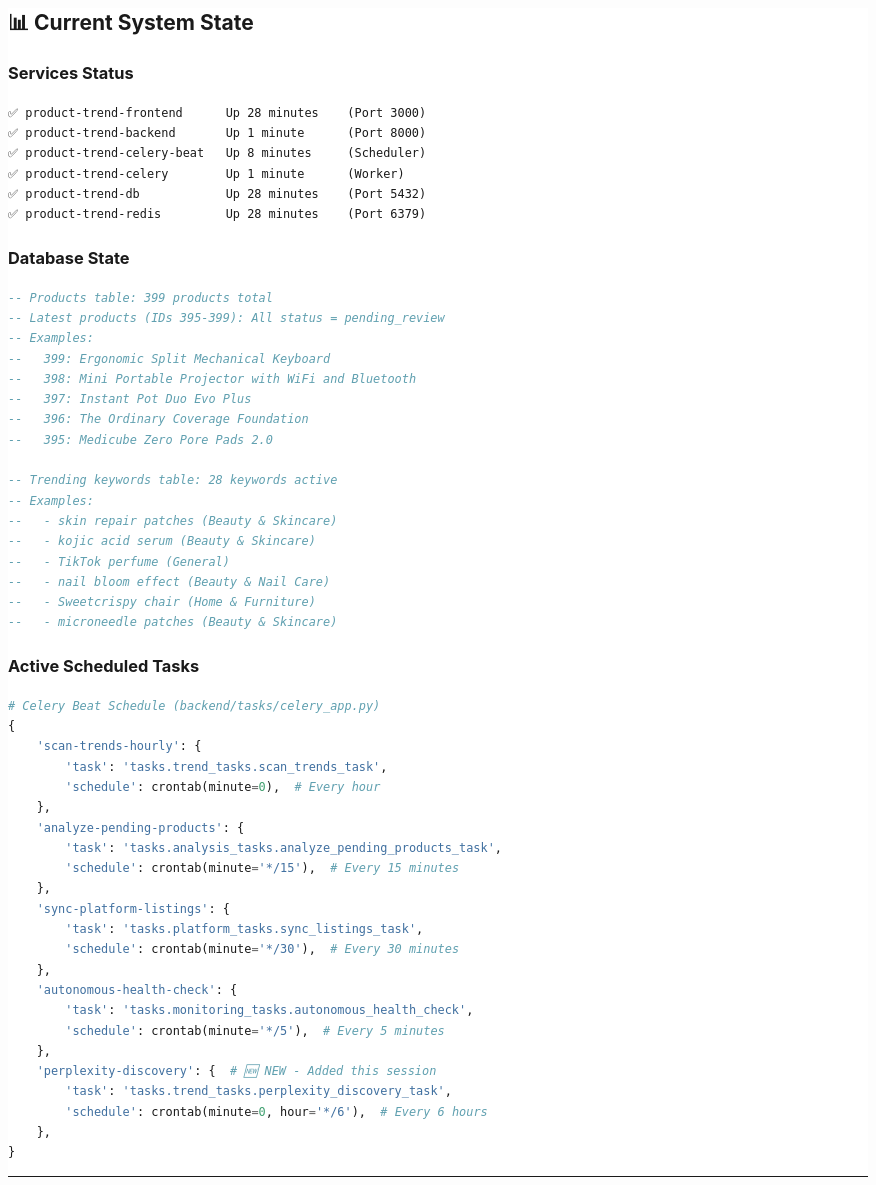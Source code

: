 
## 📊 Current System State

### Services Status
```
✅ product-trend-frontend      Up 28 minutes    (Port 3000)
✅ product-trend-backend       Up 1 minute      (Port 8000)
✅ product-trend-celery-beat   Up 8 minutes     (Scheduler)
✅ product-trend-celery        Up 1 minute      (Worker)
✅ product-trend-db            Up 28 minutes    (Port 5432)
✅ product-trend-redis         Up 28 minutes    (Port 6379)
```

### Database State
```sql
-- Products table: 399 products total
-- Latest products (IDs 395-399): All status = pending_review
-- Examples:
--   399: Ergonomic Split Mechanical Keyboard
--   398: Mini Portable Projector with WiFi and Bluetooth
--   397: Instant Pot Duo Evo Plus
--   396: The Ordinary Coverage Foundation
--   395: Medicube Zero Pore Pads 2.0

-- Trending keywords table: 28 keywords active
-- Examples:
--   - skin repair patches (Beauty & Skincare)
--   - kojic acid serum (Beauty & Skincare)
--   - TikTok perfume (General)
--   - nail bloom effect (Beauty & Nail Care)
--   - Sweetcrispy chair (Home & Furniture)
--   - microneedle patches (Beauty & Skincare)
```

### Active Scheduled Tasks
```python
# Celery Beat Schedule (backend/tasks/celery_app.py)
{
    'scan-trends-hourly': {
        'task': 'tasks.trend_tasks.scan_trends_task',
        'schedule': crontab(minute=0),  # Every hour
    },
    'analyze-pending-products': {
        'task': 'tasks.analysis_tasks.analyze_pending_products_task',
        'schedule': crontab(minute='*/15'),  # Every 15 minutes
    },
    'sync-platform-listings': {
        'task': 'tasks.platform_tasks.sync_listings_task',
        'schedule': crontab(minute='*/30'),  # Every 30 minutes
    },
    'autonomous-health-check': {
        'task': 'tasks.monitoring_tasks.autonomous_health_check',
        'schedule': crontab(minute='*/5'),  # Every 5 minutes
    },
    'perplexity-discovery': {  # 🆕 NEW - Added this session
        'task': 'tasks.trend_tasks.perplexity_discovery_task',
        'schedule': crontab(minute=0, hour='*/6'),  # Every 6 hours
    },
}
```

---